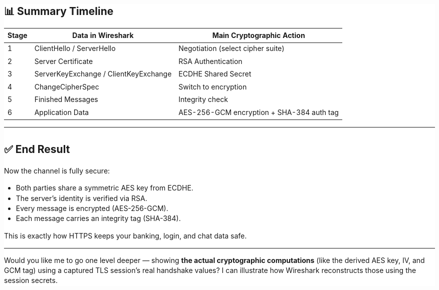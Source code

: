 
## 📊 Summary Timeline

| Stage | Data in Wireshark                     | Main Cryptographic Action                 |
| ----- | ------------------------------------- | ----------------------------------------- |
| 1     | ClientHello / ServerHello             | Negotiation (select cipher suite)         |
| 2     | Server Certificate                    | RSA Authentication                        |
| 3     | ServerKeyExchange / ClientKeyExchange | ECDHE Shared Secret                       |
| 4     | ChangeCipherSpec                      | Switch to encryption                      |
| 5     | Finished Messages                     | Integrity check                           |
| 6     | Application Data                      | AES-256-GCM encryption + SHA-384 auth tag |

---

## ✅ End Result

Now the channel is fully secure:

* Both parties share a symmetric AES key from ECDHE.
* The server’s identity is verified via RSA.
* Every message is encrypted (AES-256-GCM).
* Each message carries an integrity tag (SHA-384).

This is exactly how HTTPS keeps your banking, login, and chat data safe.

---

Would you like me to go one level deeper — showing **the actual cryptographic computations** (like the derived AES key, IV, and GCM tag) using a captured TLS session’s real handshake values?
I can illustrate how Wireshark reconstructs those using the session secrets.
